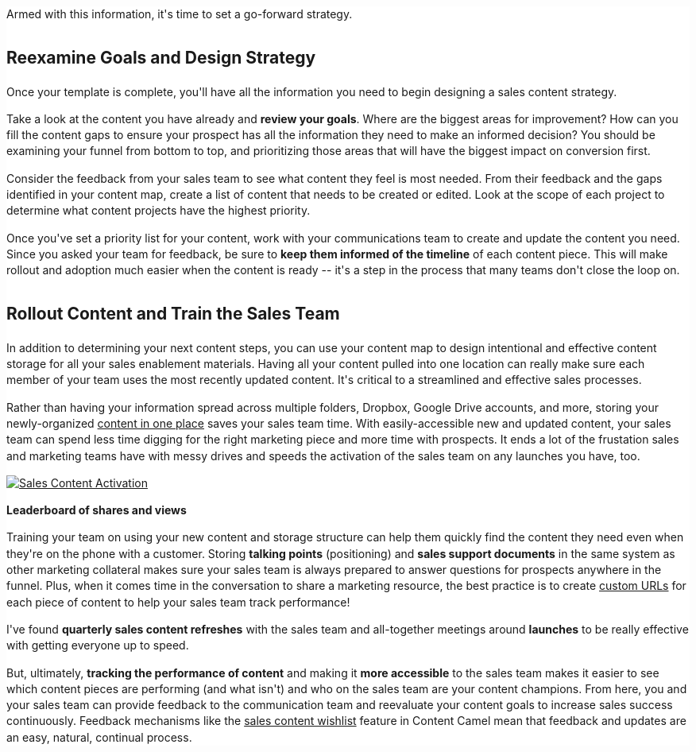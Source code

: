 Armed with this information, it's time to set a go-forward strategy.

## Reexamine Goals and Design Strategy

Once your template is complete, you'll have all the information you need to begin designing a sales content strategy.

Take a look at the content you have already and **review your goals**. Where are the biggest areas for improvement? How can you fill the content gaps to ensure your prospect has all the information they need to make an informed decision? You should be examining your funnel from bottom to top, and prioritizing those areas that will have the biggest impact on conversion first.

Consider the feedback from your sales team to see what content they feel is most needed. From their feedback and the gaps identified in your content map, create a list of content that needs to be created or edited. Look at the scope of each project to determine what content projects have the highest priority. 

Once you've set a priority list for your content, work with your communications team to create and update the content you need. Since you asked your team for feedback, be sure to **keep them informed of the timeline** of each content piece. This will make rollout and adoption much easier when the content is ready -- it's a step in the process that many teams don't close the loop on.  

## Rollout Content and Train the Sales Team

In addition to determining your next content steps, you can use your content map to design intentional and effective content storage for all your sales enablement materials. Having all your content pulled into one location can really make sure each member of your team uses the most recently updated content. It's critical to a streamlined and effective sales processes. 

Rather than having your information spread across multiple folders, Dropbox, Google Drive accounts, and more, storing your newly-organized [content in one place](https://www.contentcamel.io/tour/) saves your sales team time. With easily-accessible new and updated content, your sales team can spend less time digging for the right marketing piece and more time with prospects. It ends a lot of the frustation sales and marketing teams have with messy drives and speeds the activation of the sales team on any launches you have, too. 

[![Sales Content Activation](/uploads/2020/09/sales-content-audit-activation-leaderboard.png)](/tour/#complete-content-analytics)
<div class="center"><strong>Leaderboard of shares and views</strong></div>

Training your team on using your new content and storage structure can help them quickly find the content they need even when they're on the phone with a customer. Storing **talking points** (positioning) and **sales support documents** in the same system as other marketing collateral makes sure your sales team is always prepared to answer questions for prospects anywhere in the funnel. Plus, when it comes time in the conversation to share a marketing resource, the best practice is to create [custom URLs](https://www.contentcamel.io/tour/#stay-consistent-and-on-brand) for each piece of content to help your sales team track performance!

I've found **quarterly sales content refreshes** with the sales team and all-together meetings around **launches** to be really effective with getting everyone up to speed. 

But, ultimately, **tracking the performance of content** and making it **more accessible** to the sales team makes it easier to see which content pieces are performing (and what isn't) and who on the sales team are your content champions. From here, you and your sales team can provide feedback to the communication team and reevaluate your content goals to increase sales success continuously. Feedback mechanisms like the [sales content wishlist](https://www.contentcamel.io/tour/#collect-content-requests-from-sales) feature in Content Camel mean that feedback and updates are an easy, natural, continual process.
